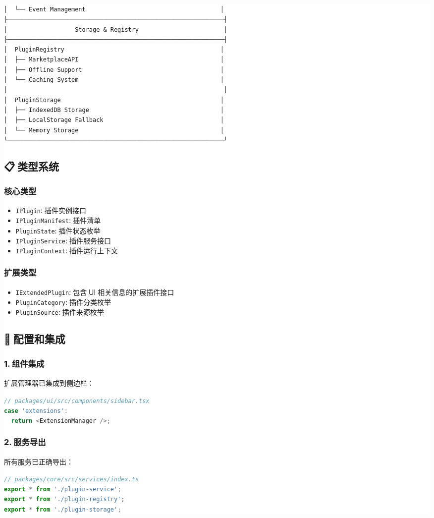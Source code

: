 ```
│  └── Event Management                                      │
├─────────────────────────────────────────────────────────────┤
│                   Storage & Registry                        │
├─────────────────────────────────────────────────────────────┤
│  PluginRegistry                                            │
│  ├── MarketplaceAPI                                        │
│  ├── Offline Support                                       │
│  └── Caching System                                        │
│                                                             │
│  PluginStorage                                             │
│  ├── IndexedDB Storage                                     │
│  ├── LocalStorage Fallback                                 │
│  └── Memory Storage                                        │
└─────────────────────────────────────────────────────────────┘
```

## 📋 类型系统

### 核心类型
- `IPlugin`: 插件实例接口
- `IPluginManifest`: 插件清单
- `PluginState`: 插件状态枚举
- `IPluginService`: 插件服务接口
- `IPluginContext`: 插件运行上下文

### 扩展类型
- `IExtendedPlugin`: 包含 UI 相关信息的扩展插件接口
- `PluginCategory`: 插件分类枚举
- `PluginSource`: 插件来源枚举

## 🔧 配置和集成

### 1. 组件集成
扩展管理器已集成到侧边栏：
```typescript
// packages/ui/src/components/sidebar.tsx
case 'extensions':
  return <ExtensionManager />;
```

### 2. 服务导出
所有服务已正确导出：
```typescript
// packages/core/src/services/index.ts
export * from './plugin-service';
export * from './plugin-registry';
export * from './plugin-storage';
```
